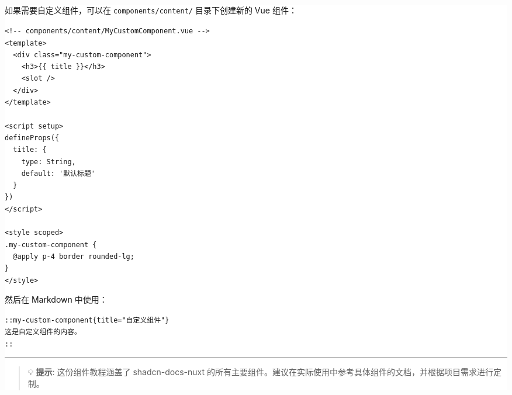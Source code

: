 如果需要自定义组件，可以在 `components/content/` 目录下创建新的 Vue 组件：

```vue
<!-- components/content/MyCustomComponent.vue -->
<template>
  <div class="my-custom-component">
    <h3>{{ title }}</h3>
    <slot />
  </div>
</template>

<script setup>
defineProps({
  title: {
    type: String,
    default: '默认标题'
  }
})
</script>

<style scoped>
.my-custom-component {
  @apply p-4 border rounded-lg;
}
</style>
```

然后在 Markdown 中使用：

````markdown
::my-custom-component{title="自定义组件"}
这是自定义组件的内容。
::
````

---

> 💡 **提示**: 这份组件教程涵盖了 shadcn-docs-nuxt 的所有主要组件。建议在实际使用中参考具体组件的文档，并根据项目需求进行定制。